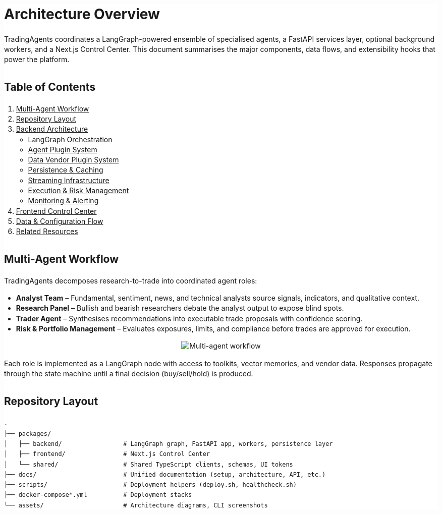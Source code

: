 # Architecture Overview

TradingAgents coordinates a LangGraph-powered ensemble of specialised agents, a FastAPI services layer, optional background workers, and a Next.js Control Center. This document summarises the major components, data flows, and extensibility hooks that power the platform.

## Table of Contents

1. [Multi-Agent Workflow](#multi-agent-workflow)
2. [Repository Layout](#repository-layout)
3. [Backend Architecture](#backend-architecture)
   - [LangGraph Orchestration](#langgraph-orchestration)
   - [Agent Plugin System](#agent-plugin-system)
   - [Data Vendor Plugin System](#data-vendor-plugin-system)
   - [Persistence & Caching](#persistence--caching)
   - [Streaming Infrastructure](#streaming-infrastructure)
   - [Execution & Risk Management](#execution--risk-management)
   - [Monitoring & Alerting](#monitoring--alerting)
4. [Frontend Control Center](#frontend-control-center)
5. [Data & Configuration Flow](#data--configuration-flow)
6. [Related Resources](#related-resources)

## Multi-Agent Workflow

TradingAgents decomposes research-to-trade into coordinated agent roles:

- **Analyst Team** – Fundamental, sentiment, news, and technical analysts source signals, indicators, and qualitative context.
- **Research Panel** – Bullish and bearish researchers debate the analyst output to expose blind spots.
- **Trader Agent** – Synthesises recommendations into executable trade proposals with confidence scoring.
- **Risk & Portfolio Management** – Evaluates exposures, limits, and compliance before trades are approved for execution.

<p align="center">
  <img src="../assets/schema.png" style="width: 100%; height: auto;" alt="Multi-agent workflow">
</p>

Each role is implemented as a LangGraph node with access to toolkits, vector memories, and vendor data. Responses propagate through the state machine until a final decision (buy/sell/hold) is produced.

## Repository Layout

```
.
├── packages/
│   ├── backend/                 # LangGraph graph, FastAPI app, workers, persistence layer
│   ├── frontend/                # Next.js Control Center
│   └── shared/                  # Shared TypeScript clients, schemas, UI tokens
├── docs/                        # Unified documentation (setup, architecture, API, etc.)
├── scripts/                     # Deployment helpers (deploy.sh, healthcheck.sh)
├── docker-compose*.yml          # Deployment stacks
└── assets/                      # Architecture diagrams, CLI screenshots
```

